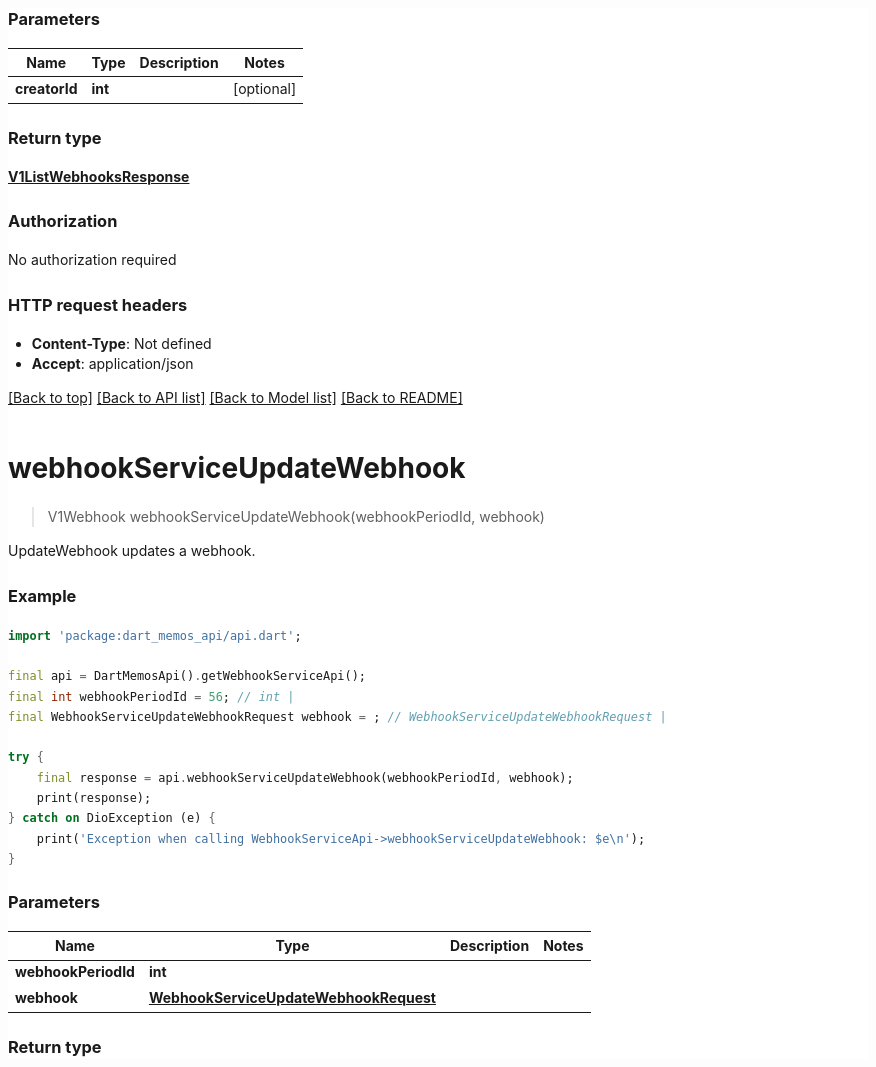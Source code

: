 
### Parameters

Name | Type | Description  | Notes
------------- | ------------- | ------------- | -------------
 **creatorId** | **int**|  | [optional] 

### Return type

[**V1ListWebhooksResponse**](V1ListWebhooksResponse.md)

### Authorization

No authorization required

### HTTP request headers

 - **Content-Type**: Not defined
 - **Accept**: application/json

[[Back to top]](#) [[Back to API list]](../README.md#documentation-for-api-endpoints) [[Back to Model list]](../README.md#documentation-for-models) [[Back to README]](../README.md)

# **webhookServiceUpdateWebhook**
> V1Webhook webhookServiceUpdateWebhook(webhookPeriodId, webhook)

UpdateWebhook updates a webhook.

### Example
```dart
import 'package:dart_memos_api/api.dart';

final api = DartMemosApi().getWebhookServiceApi();
final int webhookPeriodId = 56; // int | 
final WebhookServiceUpdateWebhookRequest webhook = ; // WebhookServiceUpdateWebhookRequest | 

try {
    final response = api.webhookServiceUpdateWebhook(webhookPeriodId, webhook);
    print(response);
} catch on DioException (e) {
    print('Exception when calling WebhookServiceApi->webhookServiceUpdateWebhook: $e\n');
}
```

### Parameters

Name | Type | Description  | Notes
------------- | ------------- | ------------- | -------------
 **webhookPeriodId** | **int**|  | 
 **webhook** | [**WebhookServiceUpdateWebhookRequest**](WebhookServiceUpdateWebhookRequest.md)|  | 

### Return type
